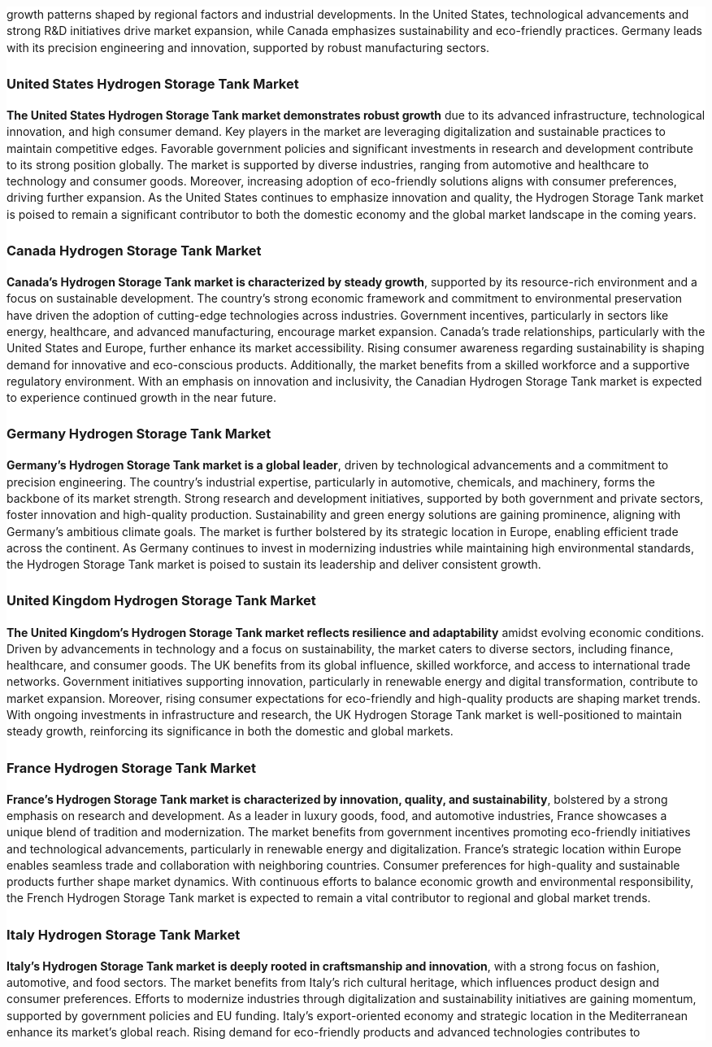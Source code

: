 growth patterns shaped by regional factors and industrial developments. In the United States, technological advancements and strong R&amp;D initiatives drive market expansion, while Canada emphasizes sustainability and eco-friendly practices. Germany leads with its precision engineering and innovation, supported by robust manufacturing sectors.</span></em></p></blockquote><h3><strong>United States Hydrogen Storage Tank Market</strong></h3><p><strong>The United States Hydrogen Storage Tank market demonstrates robust growth</strong> due to its advanced infrastructure, technological innovation, and high consumer demand. Key players in the market are leveraging digitalization and sustainable practices to maintain competitive edges. Favorable government policies and significant investments in research and development contribute to its strong position globally. The market is supported by diverse industries, ranging from automotive and healthcare to technology and consumer goods. Moreover, increasing adoption of eco-friendly solutions aligns with consumer preferences, driving further expansion. As the United States continues to emphasize innovation and quality, the Hydrogen Storage Tank market is poised to remain a significant contributor to both the domestic economy and the global market landscape in the coming years.</p><h3><strong>Canada Hydrogen Storage Tank Market</strong></h3><p><strong>Canada&rsquo;s Hydrogen Storage Tank market is characterized by steady growth</strong>, supported by its resource-rich environment and a focus on sustainable development. The country&rsquo;s strong economic framework and commitment to environmental preservation have driven the adoption of cutting-edge technologies across industries. Government incentives, particularly in sectors like energy, healthcare, and advanced manufacturing, encourage market expansion. Canada&rsquo;s trade relationships, particularly with the United States and Europe, further enhance its market accessibility. Rising consumer awareness regarding sustainability is shaping demand for innovative and eco-conscious products. Additionally, the market benefits from a skilled workforce and a supportive regulatory environment. With an emphasis on innovation and inclusivity, the Canadian Hydrogen Storage Tank market is expected to experience continued growth in the near future.</p><h3><strong>Germany Hydrogen Storage Tank Market</strong></h3><p><strong>Germany&rsquo;s Hydrogen Storage Tank market is a global leader</strong>, driven by technological advancements and a commitment to precision engineering. The country&rsquo;s industrial expertise, particularly in automotive, chemicals, and machinery, forms the backbone of its market strength. Strong research and development initiatives, supported by both government and private sectors, foster innovation and high-quality production. Sustainability and green energy solutions are gaining prominence, aligning with Germany&rsquo;s ambitious climate goals. The market is further bolstered by its strategic location in Europe, enabling efficient trade across the continent. As Germany continues to invest in modernizing industries while maintaining high environmental standards, the Hydrogen Storage Tank market is poised to sustain its leadership and deliver consistent growth.</p><h3><strong>United Kingdom Hydrogen Storage Tank Market</strong></h3><p><strong>The United Kingdom&rsquo;s Hydrogen Storage Tank market reflects resilience and adaptability</strong> amidst evolving economic conditions. Driven by advancements in technology and a focus on sustainability, the market caters to diverse sectors, including finance, healthcare, and consumer goods. The UK benefits from its global influence, skilled workforce, and access to international trade networks. Government initiatives supporting innovation, particularly in renewable energy and digital transformation, contribute to market expansion. Moreover, rising consumer expectations for eco-friendly and high-quality products are shaping market trends. With ongoing investments in infrastructure and research, the UK Hydrogen Storage Tank market is well-positioned to maintain steady growth, reinforcing its significance in both the domestic and global markets.</p><h3><strong>France Hydrogen Storage Tank Market</strong></h3><p><strong>France&rsquo;s Hydrogen Storage Tank market is characterized by innovation, quality, and sustainability</strong>, bolstered by a strong emphasis on research and development. As a leader in luxury goods, food, and automotive industries, France showcases a unique blend of tradition and modernization. The market benefits from government incentives promoting eco-friendly initiatives and technological advancements, particularly in renewable energy and digitalization. France&rsquo;s strategic location within Europe enables seamless trade and collaboration with neighboring countries. Consumer preferences for high-quality and sustainable products further shape market dynamics. With continuous efforts to balance economic growth and environmental responsibility, the French Hydrogen Storage Tank market is expected to remain a vital contributor to regional and global market trends.</p><h3><strong>Italy Hydrogen Storage Tank Market</strong></h3><p><strong>Italy&rsquo;s Hydrogen Storage Tank market is deeply rooted in craftsmanship and innovation</strong>, with a strong focus on fashion, automotive, and food sectors. The market benefits from Italy&rsquo;s rich cultural heritage, which influences product design and consumer preferences. Efforts to modernize industries through digitalization and sustainability initiatives are gaining momentum, supported by government policies and EU funding. Italy&rsquo;s export-oriented economy and strategic location in the Mediterranean enhance its market&rsquo;s global reach. Rising demand for eco-friendly products and advanced technologies contributes to